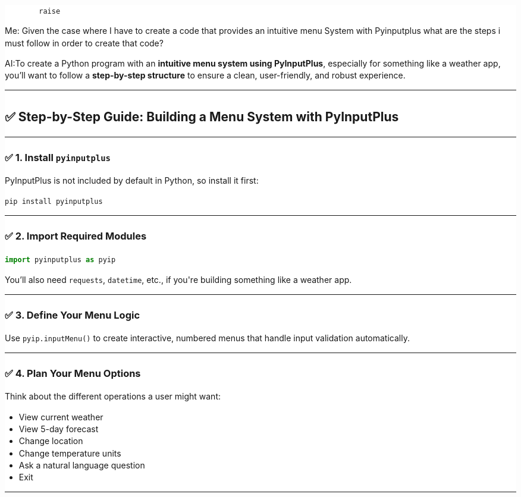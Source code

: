            raise




Me: Given the case where I have to create a code  that provides an intuitive menu System with Pyinputplus what are the steps  i must follow in order to create that code?



AI:To create a Python program with an **intuitive menu system using PyInputPlus**, especially for something like a weather app, you’ll want to follow a **step-by-step structure** to ensure a clean, user-friendly, and robust experience.

---

## ✅ Step-by-Step Guide: Building a Menu System with PyInputPlus

---

### ✅ **1. Install `pyinputplus`**

PyInputPlus is not included by default in Python, so install it first:

```bash
pip install pyinputplus
```

---

### ✅ **2. Import Required Modules**

```python
import pyinputplus as pyip
```

You’ll also need `requests`, `datetime`, etc., if you're building something like a weather app.

---

### ✅ **3. Define Your Menu Logic**

Use `pyip.inputMenu()` to create interactive, numbered menus that handle input validation automatically.

---

### ✅ **4. Plan Your Menu Options**

Think about the different operations a user might want:

* View current weather
* View 5-day forecast
* Change location
* Change temperature units
* Ask a natural language question
* Exit

---
